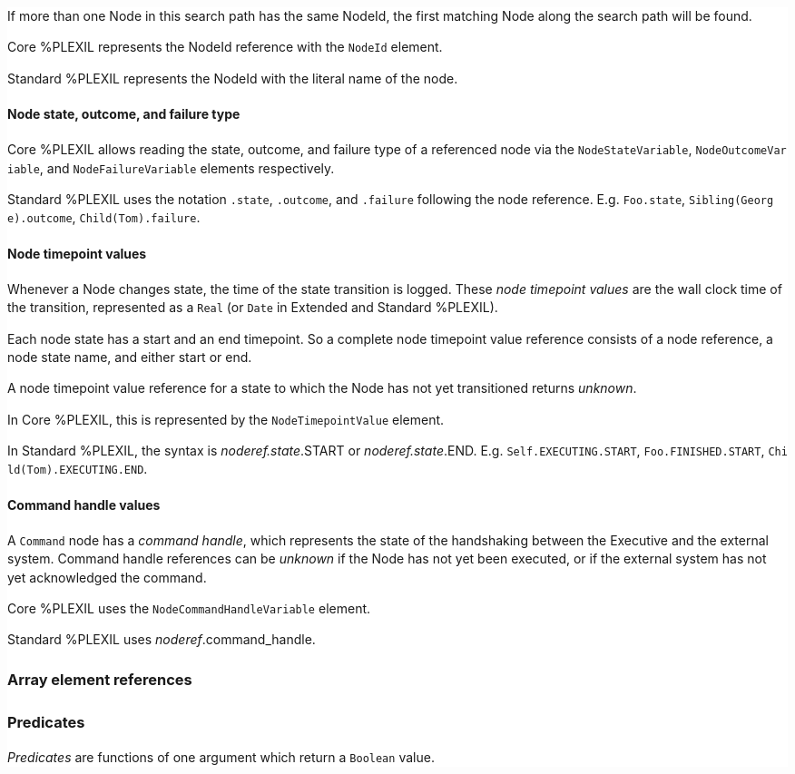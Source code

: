 If more than one Node in this search path has the same NodeId, the
first matching Node along the search path will be found.

Core %PLEXIL represents the NodeId reference with the `NodeId`
element.

Standard %PLEXIL represents the NodeId with the literal name of the
node.

#### Node state, outcome, and failure type

Core %PLEXIL allows reading the state, outcome, and failure type of a
referenced node via the `NodeStateVariable`, `NodeOutcomeVariable`,
and `NodeFailureVariable` elements respectively.

Standard %PLEXIL uses the notation `.state`, `.outcome`, and
`.failure` following the node reference. E.g. `Foo.state`,
`Sibling(George).outcome`, `Child(Tom).failure`.

#### Node timepoint values

Whenever a Node changes state, the time of the state transition is
logged.  These *node timepoint values* are the wall clock time of the
transition, represented as a `Real` (or `Date` in Extended and
Standard %PLEXIL).

Each node state has a start and an end timepoint.  So a complete node
timepoint value reference consists of a node reference, a node state
name, and either start or end.

A node timepoint value reference for a state to which the Node has not
yet transitioned returns *unknown*.

In Core %PLEXIL, this is represented by the `NodeTimepointValue`
element.

In Standard %PLEXIL, the syntax is *noderef.state*.START or
*noderef.state*.END.  E.g. `Self.EXECUTING.START`, `Foo.FINISHED.START`,
`Child(Tom).EXECUTING.END`.

#### Command handle values

A `Command` node has a *command handle*, which represents the state of
the handshaking between the Executive and the external system.
Command handle references can be *unknown* if the Node has not yet
been executed, or if the external system has not yet acknowledged the
command.

Core %PLEXIL uses the `NodeCommandHandleVariable` element.

Standard %PLEXIL uses *noderef*.command_handle.

### Array element references

### Predicates

*Predicates* are functions of one argument which return a `Boolean`
value.
